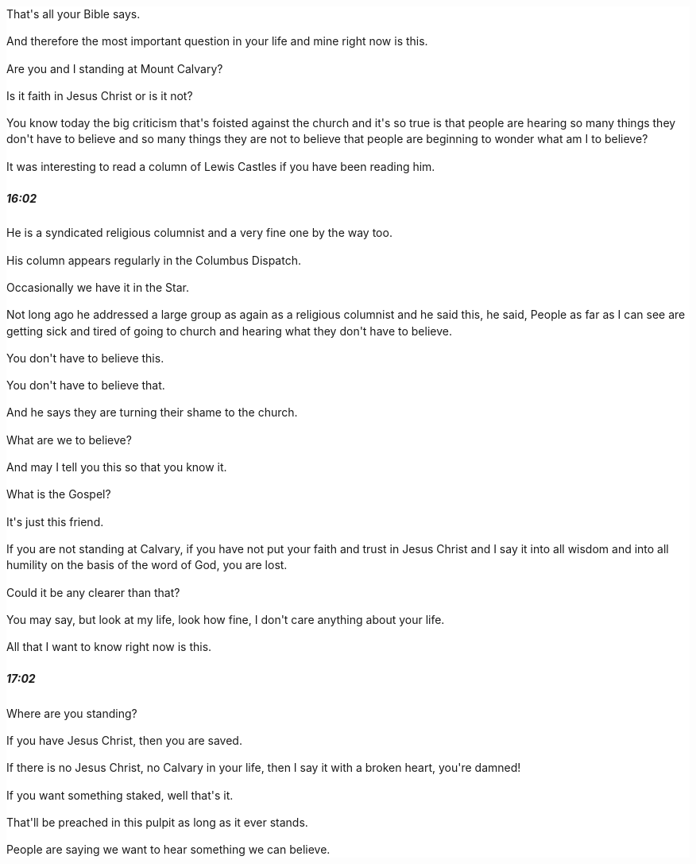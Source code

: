 That's all your Bible says.

And therefore the most important question in your life and mine right now is this.

Are you and I standing at Mount Calvary?

Is it faith in Jesus Christ or is it not?

You know today the big criticism that's foisted against the church and it's so true is that people are hearing so many things they don't have to believe and so many things they are not to believe that people are beginning to wonder what am I to believe?

It was interesting to read a column of Lewis Castles if you have been reading him.

##### 16:02

He is a syndicated religious columnist and a very fine one by the way too.

His column appears regularly in the Columbus Dispatch.

Occasionally we have it in the Star.

Not long ago he addressed a large group as again as a religious columnist and he said this, he said, People as far as I can see are getting sick and tired of going to church and hearing what they don't have to believe.

You don't have to believe this.

You don't have to believe that.

And he says they are turning their shame to the church.

What are we to believe?

And may I tell you this so that you know it.

What is the Gospel?

It's just this friend.

If you are not standing at Calvary, if you have not put your faith and trust in Jesus Christ and I say it into all wisdom and into all humility on the basis of the word of God, you are lost.

Could it be any clearer than that?

You may say, but look at my life, look how fine, I don't care anything about your life.

All that I want to know right now is this.

##### 17:02

Where are you standing?

If you have Jesus Christ, then you are saved.

If there is no Jesus Christ, no Calvary in your life, then I say it with a broken heart, you're damned!

If you want something staked, well that's it.

That'll be preached in this pulpit as long as it ever stands.

People are saying we want to hear something we can believe.
